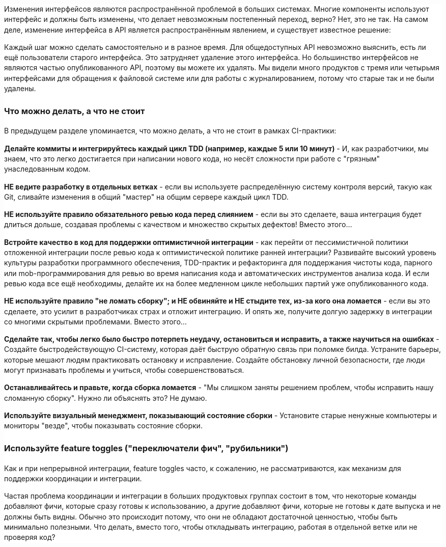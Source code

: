 Изменения интерфейсов являются распространённой проблемой в больших системах. Многие компоненты используют интерфейс и должны быть изменены, что делает невозможным постепенный переход, верно? Нет, это не так. На самом деле, изменение интерфейса в API является распространённым явлением, и существует известное решение:

Каждый шаг можно сделать самостоятельно и в разное время. Для общедоступных API невозможно выяснить, есть ли ещё пользователи старого интерфейса. Это затрудняет удаление этого интерфейса. Но большинство интерфейсов не являются частью опубликованного API, поэтому вы можете их удалять. Мы видели много продуктов с тремя или четырьмя интерфейсами для обращения к файловой системе или для работы с журналированием, потому что старые так и не были удалены.

### Что можно делать, а что не стоит

В предыдущем разделе упоминается, что можно делать, а что не стоит в рамках CI-практики:

**Делайте коммиты и интегрируйтесь каждый цикл TDD (например, каждые 5 или 10 минут)** - И, как разработчики, мы знаем, что это легко достигается при написании нового кода, но несёт сложности при работе с "грязным" унаследованным кодом.

**НЕ ведите разработку в отдельных ветках** - если вы используете распределённую систему контроля версий, такую как Git, сливайте изменения в общий "мастер" на общим сервере каждый цикл TDD.

**НЕ используйте правило обязательного ревью кода перед слиянием** - если вы это сделаете, ваша интеграция будет длиться дольше, создавая проблемы с качеством и множество скрытых дефектов! Вместо этого…

**Встройте качество в код для поддержки оптимистичной интеграции** - как перейти от пессимистичной политики отложенной интеграции после ревью кода к оптимистической политике ранней интеграции? Развивайте высокий уровень культуры разработки программного обеспечения, TDD-практик и рефакторинга для поддержания чистоты кода, парного или mob-программирования для ревью во время написания кода и автоматических инструментов анализа кода. И если ревью кода все ещё необходимы, делайте их на более медленном цикле небольших партий уже опубликованного кода.

**НЕ используйте правило "не ломать сборку"; и НЕ обвиняйте и НЕ стыдите тех, из-за кого она ломается** - если вы это сделаете, это усилит в разработчиках страх и отложит интеграцию. И опять же, получите долгую задержку в интеграции со многими скрытыми проблемами. Вместо этого…

**Сделайте так, чтобы легко было быстро потерпеть неудачу, остановиться и исправить, а также научиться на ошибках** - Создайте быстродействующую CI-систему, которая даёт быструю обратную связь при поломке билда. Устраните барьеры, которые мешают людям практиковать остановку и исправление. Создайте обстановку личной безопасности, где люди могут признавать проблемы и учиться, чтобы совершенствоваться.

**Останавливайтесь и правьте, когда сборка ломается** - "Мы слишком заняты решением проблем, чтобы исправить нашу сломанную сборку". Нужно ли объяснять это? Не думаю.

**Используйте визуальный менеджмент, показывающий состояние сборки** - Установите старые ненужные компьютеры и мониторы "везде", чтобы показывать состояние сборки.

### Используйте feature toggles ("переключатели фич", "рубильники")

Как и при непрерывной интеграции, feature toggles часто, к сожалению, не рассматриваются, как механизм для поддержки координации и интеграции.

Частая проблема координации и интеграции в больших продуктовых группах состоит в том, что некоторые команды добавляют фичи, которые сразу готовы к использованию, а другие добавляют фичи, которые не готовы к дате выпуска и не должны быть видны. Обычно это происходит потому, что они не обладают достаточной ценностью, чтобы быть минимально полезными. Что делать, вместо того, чтобы откладывать интеграцию, работая в отдельной ветке или не проверяя код?
